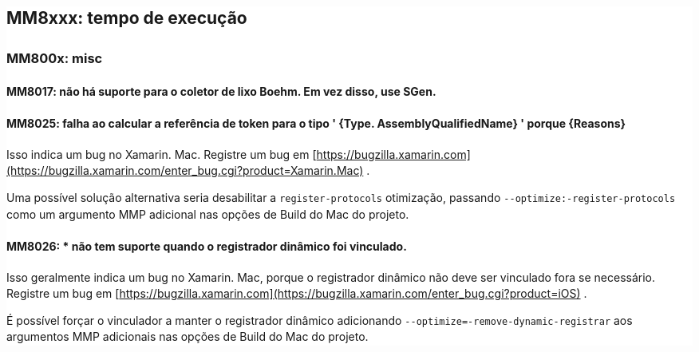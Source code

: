 


## <a name="mm8xxx-runtime"></a>MM8xxx: tempo de execução

### <a name="mm800x-misc"></a>MM800x: misc



















<a name="MM8017"></a>

#### <a name="mm8017-the-boehm-garbage-collector-is-not-supported-please-use-sgen-instead"></a>MM8017: não há suporte para o coletor de lixo Boehm. Em vez disso, use SGen.

<a name="MM8025"></a>

#### <a name="mm8025-failed-to-compute-the-token-reference-for-the-type-typeassemblyqualifiedname-because-reasons"></a>MM8025: falha ao calcular a referência de token para o tipo ' {Type. AssemblyQualifiedName} ' porque {Reasons}

Isso indica um bug no Xamarin. Mac. Registre um bug em [https://bugzilla.xamarin.com](https://bugzilla.xamarin.com/enter_bug.cgi?product=Xamarin.Mac) .

Uma possível solução alternativa seria desabilitar a `register-protocols` otimização, passando `--optimize:-register-protocols` como um argumento MMP adicional nas opções de Build do Mac do projeto.

<a name="MM8026"></a>

#### <a name="mm8026--is-not-supported-when-the-dynamic-registrar-has-been-linked-away"></a>MM8026: * não tem suporte quando o registrador dinâmico foi vinculado.

Isso geralmente indica um bug no Xamarin. Mac, porque o registrador dinâmico não deve ser vinculado fora se necessário. Registre um bug em [https://bugzilla.xamarin.com](https://bugzilla.xamarin.com/enter_bug.cgi?product=iOS) .

É possível forçar o vinculador a manter o registrador dinâmico adicionando `--optimize=-remove-dynamic-registrar` aos argumentos MMP adicionais nas opções de Build do Mac do projeto.